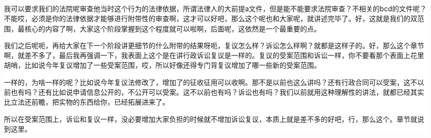 我可以要求我们的法院呢审查他当时这个行为的法律依据，所谓法律人的大前提a文件，但是能不能要求法院审查？不相关的bcd的文件呢？不能哎，必须是你的法律依据才能够进行附带性的审查啊，这才可以好吧，那么这个呢也和大家呢，就讲述完毕了。好，这就是我们的双范围，最核心的内容了啊，大家这个阶段掌握到这个程度就可以啦啊，后面呢，这依然是一个最重要的点。

我们之后呢呃，再给大家在下一个阶段讲更细节的什么附带的结果呀呃，复议怎么样？诉讼怎么样啊？就都是这样子的。好，那么这个章节啊，就差不多了，最后我再强调一下，我表面上这个是在讲行政诉讼复议是一样的。复议的受案范围和诉讼一样，你不要看那个表面上花里胡哨，比如说今年复议增加了一些受案范围，哎，所以好像还得专门背复议增加了哪一些新的受案范围。

一样的，为啥一样的呢？比如说今年复议法修改了，增加了的征收征用可以收啊。那不是以前也这么讲吗？还有行政合同可以受案，这不以前也有吗？还有比如说申请信息公开的，不公开可以受案。这不以前也有吗？诉讼也有吗？我们以前就用这种理解性的讲法，就都已经其实比立法还前瞻，把实物的东西给你，已经拓展进来了。

所以在受案范围上，诉讼和复议一样，没必要增加大家负担的时候就不增加诉讼复议，本质上就是差不多的好吧，行，那么这个。章节就说到这里。